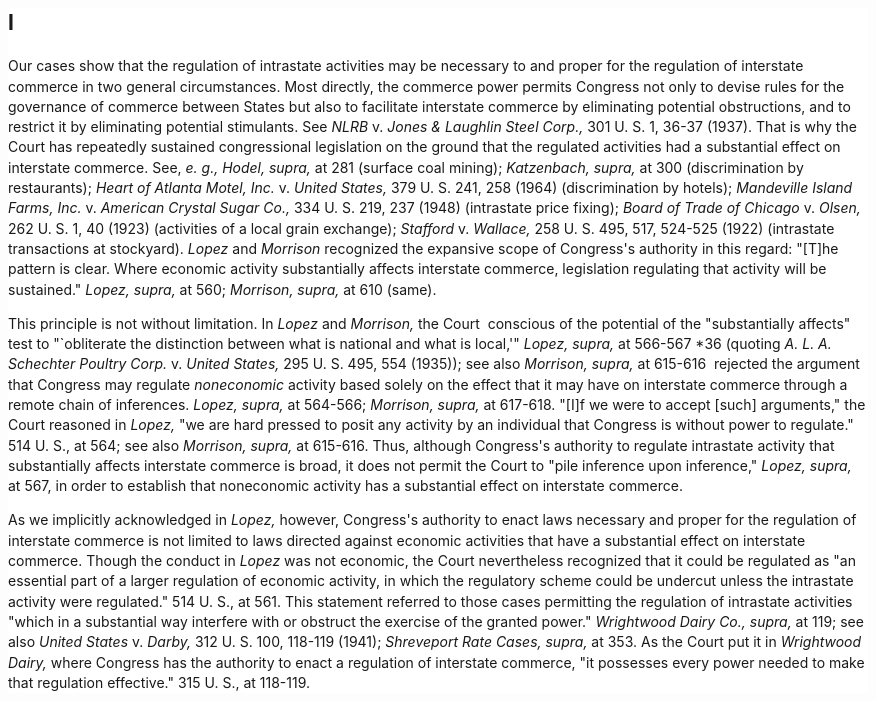 ## I

Our cases show that the regulation of intrastate activities may be necessary
to and proper for the regulation of interstate commerce in two general
circumstances. Most directly, the commerce power permits Congress not only to
devise rules for the governance of commerce between States but also to
facilitate interstate commerce by eliminating potential obstructions, and to
restrict it by eliminating potential stimulants. See _NLRB_ v. _Jones &
Laughlin Steel Corp.,_ 301 U. S. 1, 36-37 (1937). That is why the Court has
repeatedly sustained congressional legislation on the ground that the
regulated activities had a substantial effect on interstate commerce. See, _e.
g.,_ _Hodel, supra,_ at 281 (surface coal mining); _Katzenbach, supra,_ at 300
(discrimination by restaurants); _Heart of Atlanta Motel, Inc._ v. _United
States,_ 379 U. S. 241, 258 (1964) (discrimination by hotels); _Mandeville
Island Farms, Inc._ v. _American Crystal Sugar Co.,_ 334 U. S. 219, 237 (1948)
(intrastate price fixing); _Board of Trade of Chicago_ v. _Olsen,_ 262 U. S.
1, 40 (1923) (activities of a local grain exchange); _Stafford_ v. _Wallace,_
258 U. S. 495, 517, 524-525 (1922) (intrastate transactions at stockyard).
_Lopez_ and _Morrison_ recognized the expansive scope of Congress's authority
in this regard: "[T]he pattern is clear. Where economic activity substantially
affects interstate commerce, legislation regulating that activity will be
sustained." _Lopez, supra,_ at 560; _Morrison, supra,_ at 610 (same).

This principle is not without limitation. In _Lopez_ and _Morrison,_ the Court
 conscious of the potential of the "substantially affects" test to
"`obliterate the distinction between what is national and what is local,'"
_Lopez, supra,_ at 566-567 *36 (quoting _A. L. A. Schechter Poultry Corp._ v.
_United States,_ 295 U. S. 495, 554 (1935)); see also _Morrison, supra,_ at
615-616  rejected the argument that Congress may regulate _noneconomic_
activity based solely on the effect that it may have on interstate commerce
through a remote chain of inferences. _Lopez, supra,_ at 564-566; _Morrison,
supra,_ at 617-618. "[I]f we were to accept [such] arguments," the Court
reasoned in _Lopez,_ "we are hard pressed to posit any activity by an
individual that Congress is without power to regulate." 514 U. S., at 564; see
also _Morrison, supra,_ at 615-616. Thus, although Congress's authority to
regulate intrastate activity that substantially affects interstate commerce is
broad, it does not permit the Court to "pile inference upon inference,"
_Lopez, supra,_ at 567, in order to establish that noneconomic activity has a
substantial effect on interstate commerce.

As we implicitly acknowledged in _Lopez,_ however, Congress's authority to
enact laws necessary and proper for the regulation of interstate commerce is
not limited to laws directed against economic activities that have a
substantial effect on interstate commerce. Though the conduct in _Lopez_ was
not economic, the Court nevertheless recognized that it could be regulated as
"an essential part of a larger regulation of economic activity, in which the
regulatory scheme could be undercut unless the intrastate activity were
regulated." 514 U. S., at 561. This statement referred to those cases
permitting the regulation of intrastate activities "which in a substantial way
interfere with or obstruct the exercise of the granted power." _Wrightwood
Dairy Co., supra,_ at 119; see also _United States_ v. _Darby,_ 312 U. S. 100,
118-119 (1941); _Shreveport Rate Cases, supra,_ at 353. As the Court put it in
_Wrightwood Dairy,_ where Congress has the authority to enact a regulation of
interstate commerce, "it possesses every power needed to make that regulation
effective." 315 U. S., at 118-119.

